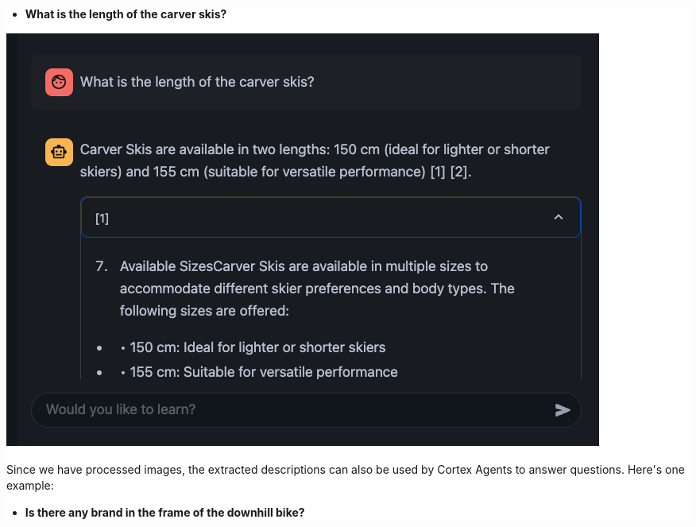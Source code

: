 - **What is the length of the carver skis?**

![image](img/10_carvers_question.png)

Since we have processed images, the extracted descriptions can also be used by Cortex Agents to answer questions. Here's one example:

- **Is there any brand in the frame of the downhill bike?**
